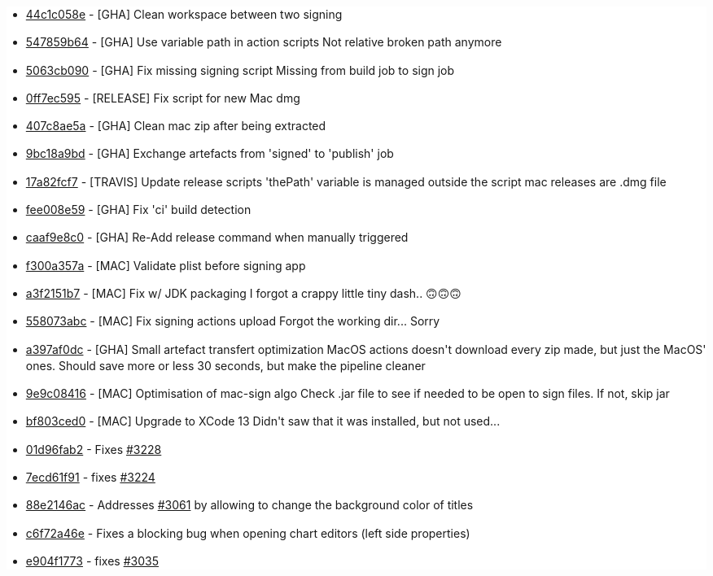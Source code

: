 * [44c1c058e](https://github.com/gama-platform/gama/commit/44c1c058e) - [GHA] Clean workspace between two signing

* [547859b64](https://github.com/gama-platform/gama/commit/547859b64) - [GHA] Use variable path in action scripts Not relative broken path anymore

* [5063cb090](https://github.com/gama-platform/gama/commit/5063cb090) - [GHA] Fix missing signing script Missing from build job to sign job

* [0ff7ec595](https://github.com/gama-platform/gama/commit/0ff7ec595) - [RELEASE] Fix script for new Mac dmg

* [407c8ae5a](https://github.com/gama-platform/gama/commit/407c8ae5a) - [GHA] Clean mac zip after being extracted

* [9bc18a9bd](https://github.com/gama-platform/gama/commit/9bc18a9bd) - [GHA] Exchange artefacts from 'signed' to 'publish' job

* [17a82fcf7](https://github.com/gama-platform/gama/commit/17a82fcf7) - [TRAVIS] Update release scripts 'thePath' variable is managed outside the script mac releases are .dmg file

* [fee008e59](https://github.com/gama-platform/gama/commit/fee008e59) - [GHA] Fix 'ci' build detection

* [caaf9e8c0](https://github.com/gama-platform/gama/commit/caaf9e8c0) - [GHA] Re-Add release command when manually triggered

* [f300a357a](https://github.com/gama-platform/gama/commit/f300a357a) - [MAC] Validate plist before signing app

* [a3f2151b7](https://github.com/gama-platform/gama/commit/a3f2151b7) - [MAC] Fix w/ JDK packaging I forgot a crappy little tiny dash.. 🙃🙃🙃

* [558073abc](https://github.com/gama-platform/gama/commit/558073abc) - [MAC] Fix signing actions upload Forgot the working dir... Sorry

* [a397af0dc](https://github.com/gama-platform/gama/commit/a397af0dc) - [GHA] Small artefact transfert optimization MacOS actions doesn't download every zip made, but just the MacOS' ones. Should save more or less 30 seconds, but make the pipeline cleaner

* [9e9c08416](https://github.com/gama-platform/gama/commit/9e9c08416) - [MAC] Optimisation of mac-sign algo Check .jar file to see if needed to be open to sign files. If not, skip jar

* [bf803ced0](https://github.com/gama-platform/gama/commit/bf803ced0) - [MAC] Upgrade to XCode 13 Didn't saw that it was installed, but not used...

* [01d96fab2](https://github.com/gama-platform/gama/commit/01d96fab2) - Fixes [#3228](https://github.com/gama-platform/gama/issues/3228)

* [7ecd61f91](https://github.com/gama-platform/gama/commit/7ecd61f91) - fixes [#3224](https://github.com/gama-platform/gama/issues/3224)

* [88e2146ac](https://github.com/gama-platform/gama/commit/88e2146ac) - Addresses [#3061](https://github.com/gama-platform/gama/issues/3061) by allowing to change the background color of titles

* [c6f72a46e](https://github.com/gama-platform/gama/commit/c6f72a46e) - Fixes a blocking bug when opening chart editors (left side properties)

* [e904f1773](https://github.com/gama-platform/gama/commit/e904f1773) - fixes [#3035](https://github.com/gama-platform/gama/issues/3035)

